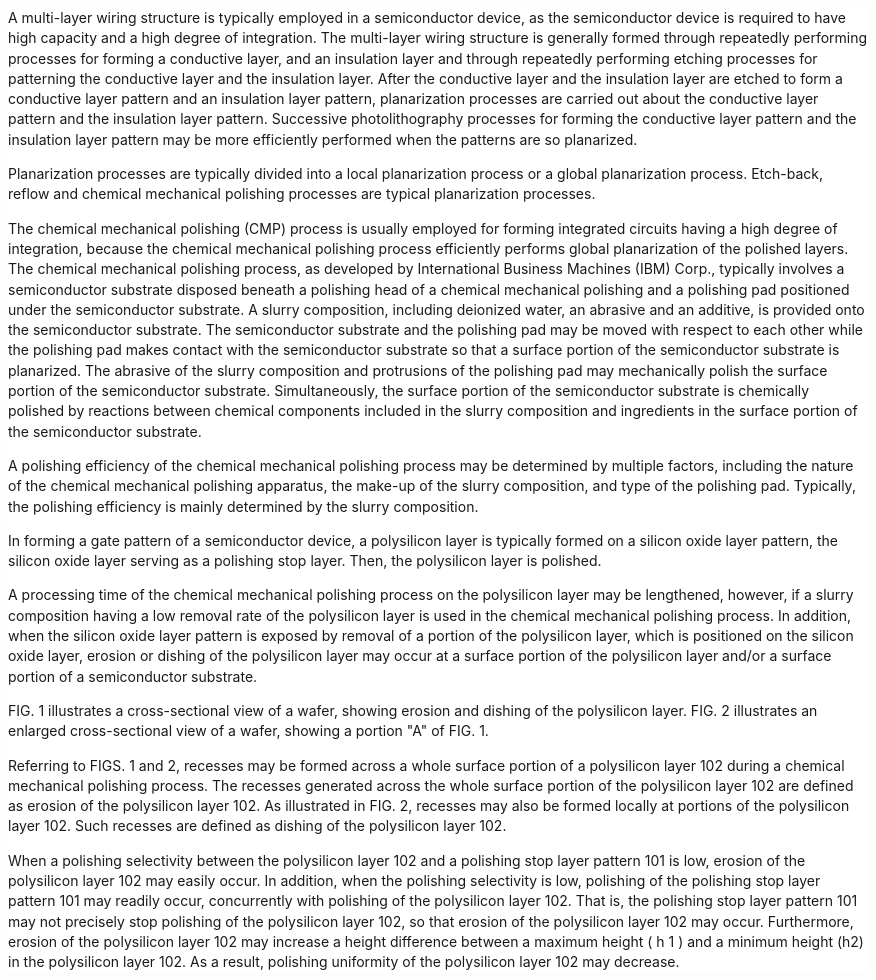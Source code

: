 A multi-layer wiring structure is typically employed in a semiconductor device, as the semiconductor device is required to have high capacity and a high degree of integration. The multi-layer wiring structure is generally formed through repeatedly performing processes for forming a conductive layer, and an insulation layer and through repeatedly performing etching processes for patterning the conductive layer and the insulation layer. After the conductive layer and the insulation layer are etched to form a conductive layer pattern and an insulation layer pattern, planarization processes are carried out about the conductive layer pattern and the insulation layer pattern. Successive photolithography processes for forming the conductive layer pattern and the insulation layer pattern may be more efficiently performed when the patterns are so planarized.

Planarization processes are typically divided into a local planarization process or a global planarization process. Etch-back, reflow and chemical mechanical polishing processes are typical planarization processes.

The chemical mechanical polishing (CMP) process is usually employed for forming integrated circuits having a high degree of integration, because the chemical mechanical polishing process efficiently performs global planarization of the polished layers. The chemical mechanical polishing process, as developed by International Business Machines (IBM) Corp., typically involves a semiconductor substrate disposed beneath a polishing head of a chemical mechanical polishing and a polishing pad positioned under the semiconductor substrate. A slurry composition, including deionized water, an abrasive and an additive, is provided onto the semiconductor substrate. The semiconductor substrate and the polishing pad may be moved with respect to each other while the polishing pad makes contact with the semiconductor substrate so that a surface portion of the semiconductor substrate is planarized. The abrasive of the slurry composition and protrusions of the polishing pad may mechanically polish the surface portion of the semiconductor substrate. Simultaneously, the surface portion of the semiconductor substrate is chemically polished by reactions between chemical components included in the slurry composition and ingredients in the surface portion of the semiconductor substrate.

A polishing efficiency of the chemical mechanical polishing process may be determined by multiple factors, including the nature of the chemical mechanical polishing apparatus, the make-up of the slurry composition, and type of the polishing pad. Typically, the polishing efficiency is mainly determined by the slurry composition.

In forming a gate pattern of a semiconductor device, a polysilicon layer is typically formed on a silicon oxide layer pattern, the silicon oxide layer serving as a polishing stop layer. Then, the polysilicon layer is polished.

A processing time of the chemical mechanical polishing process on the polysilicon layer may be lengthened, however, if a slurry composition having a low removal rate of the polysilicon layer is used in the chemical mechanical polishing process. In addition, when the silicon oxide layer pattern is exposed by removal of a portion of the polysilicon layer, which is positioned on the silicon oxide layer, erosion or dishing of the polysilicon layer may occur at a surface portion of the polysilicon layer and/or a surface portion of a semiconductor substrate.

FIG. 1 illustrates a cross-sectional view of a wafer, showing erosion and dishing of the polysilicon layer. FIG. 2 illustrates an enlarged cross-sectional view of a wafer, showing a portion "A" of FIG. 1.

Referring to FIGS. 1 and 2, recesses may be formed across a whole surface portion of a polysilicon layer 102 during a chemical mechanical polishing process. The recesses generated across the whole surface portion of the polysilicon layer 102 are defined as erosion of the polysilicon layer 102. As illustrated in FIG. 2, recesses may also be formed locally at portions of the polysilicon layer 102. Such recesses are defined as dishing of the polysilicon layer 102.

When a polishing selectivity between the polysilicon layer 102 and a polishing stop layer pattern 101 is low, erosion of the polysilicon layer 102 may easily occur. In addition, when the polishing selectivity is low, polishing of the polishing stop layer pattern 101 may readily occur, concurrently with polishing of the polysilicon layer 102. That is, the polishing stop layer pattern 101 may not precisely stop polishing of the polysilicon layer 102, so that erosion of the polysilicon layer 102 may occur. Furthermore, erosion of the polysilicon layer 102 may increase a height difference between a maximum height ( h 1 ) and a minimum height (h2) in the polysilicon layer 102. As a result, polishing uniformity of the polysilicon layer 102 may decrease.
